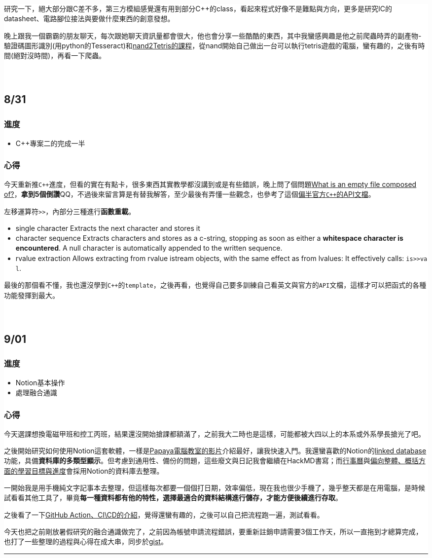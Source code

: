 
研究一下，絕大部分跟C差不多，第三方模組感覺還有用到部分C++的class，看起來程式好像不是難點與方向，更多是研究IC的datasheet、電路腳位接法與要做什麼東西的創意發想。

晚上跟我一個霸霸的朋友聊天，每次跟她聊天資訊量都會很大，他也會分享一些酷酷的東西，其中我蠻感興趣是他之前爬蟲時弄的副產物-驗證碼圖形識別(用python的Tesseract)和[nand2Tetris的課程](https://www.coursera.org/learn/build-a-computer)，從nand開始自己做出一台可以執行tetris遊戲的電腦，蠻有趣的，之後有時間(絕對沒時間)，再看一下爬蟲。

<br>

## 8/31
### 進度
- C++專案二的完成一半

### 心得
今天重新推`C++`進度，但看的實在有點卡，很多東西其實教學都沒講到或是有些錯誤，晚上問了個問題[What is an empty file composed of?](https://stackoverflow.com/questions/69002680/what-is-an-empty-file-composed-of)，**拿到5個倒讚**QQ，不過後來留言算是有替我解答，至少最後有弄懂一些觀念，也參考了這個[偏半官方`C++`的API文檔](https://www.cplusplus.com/reference/istream/istream/operator-free/)。

左移運算符`>>`，內部分三種進行**函數重載**。
- single character
Extracts the next character and stores it
- character sequence
Extracts characters and stores as a c-string, stopping as soon as either a **whitespace character is encountered**. A null character is automatically appended to the written sequence.
- rvalue extraction
Allows extracting from rvalue istream objects, with the same effect as from lvalues: It effectively calls: `is>>val`.

最後的那個看不懂，我也還沒學到`C++`的`template`，之後再看，也覺得自己要多訓練自己看英文與官方的`API`文檔，這樣才可以把函式的各種功能發揮到最大。

<br>

## 9/01
### 進度
- Notion基本操作
- 處理融合通識

### 心得
今天選課想換電磁甲班和控工丙班，結果還沒開始搶課都額滿了，之前我大二時也是這樣，可能都被大四以上的本系或外系學長搶光了吧。

之後開始研究如何使用Notion這套軟體，一樣是[Papaya電腦教室的影片](https://www.youtube.com/watch?v=Q_PfYlAtvHc)介紹最好，讓我快速入門。我還蠻喜歡的Notion的[linked database](https://www.notion.so/guides/using-linked-databases)功能，具備**資料庫的多類型顯示**。但考慮到通用性、備份的問題，這些廢文與日記我會繼續在HackMD書寫；而[行事曆](https://hsuchichen.notion.site/b8c03104a198426b8c7b86013903abdb?v=b589ba9959804e51a00defe2268fc050)與[偏向整體、概括方面的學習目標與進度](https://hsuchichen.notion.site/bb8e0811fba849d7a8d69494255afb40?v=8900529b6b6f41c19986b998172d7d8d)會採用Notion的資料庫去整理。

一開始我是用手機純文字記事本去整理，但這樣每次都要一個個打日期，效率偏低，現在我也很少手機了，幾乎整天都是在用電腦，是時候試看看其他工具了，畢竟**每一種資料都有他的特性，選擇最適合的資料結構進行儲存，才能方便後續進行存取**。

之後看了一下[GitHub Action、CI\CD的介紹](https://iter01.com/502911.html)，覺得還蠻有趣的，之後可以自己把流程跑一遍，測試看看。

今天也把之前剛放暑假研究的融合通識做完了，之前因為帳號申請流程錯誤，要重新註銷申請需要3個工作天，所以一直拖到才總算完成，也打了一些整理的過程與心得在成大串，同步於[gist](https://gist.github.com/HsuChiChen/bf81d3684b885ee466961f77fe72e434)。

---